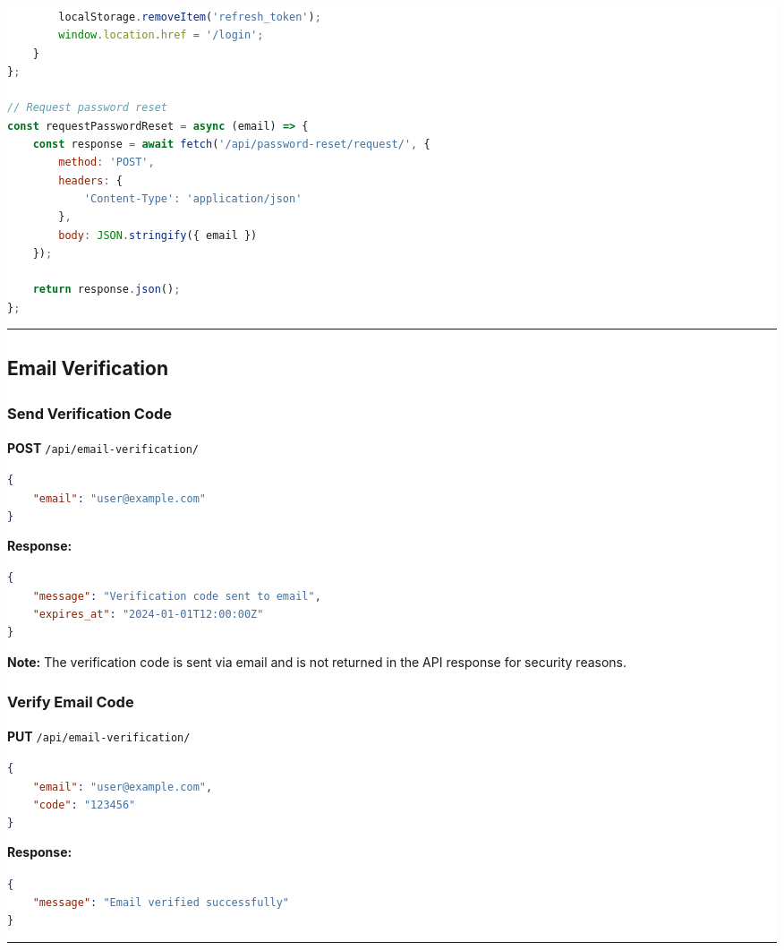 ```javascript
        localStorage.removeItem('refresh_token');
        window.location.href = '/login';
    }
};

// Request password reset
const requestPasswordReset = async (email) => {
    const response = await fetch('/api/password-reset/request/', {
        method: 'POST',
        headers: {
            'Content-Type': 'application/json'
        },
        body: JSON.stringify({ email })
    });
    
    return response.json();
};
```

---

## Email Verification

### Send Verification Code
**POST** `/api/email-verification/`
```json
{
    "email": "user@example.com"
}
```

**Response:**
```json
{
    "message": "Verification code sent to email",
    "expires_at": "2024-01-01T12:00:00Z"
}
```

**Note:** The verification code is sent via email and is not returned in the API response for security reasons.

### Verify Email Code
**PUT** `/api/email-verification/`
```json
{
    "email": "user@example.com",
    "code": "123456"
}
```

**Response:**
```json
{
    "message": "Email verified successfully"
}
```

---
